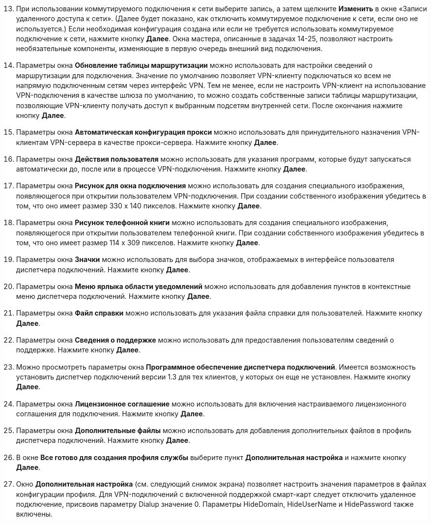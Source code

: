13. При использовании коммутируемого подключения к сети выберите запись, а затем щелкните **Изменить** в окне «Записи удаленного доступа к сети». (Далее будет показано, как отключить коммутируемое подключение к сети, если оно не используется.) Если необходимая конфигурация создана или если не требуется использовать коммутируемое подключение к сети, нажмите кнопку **Далее**. Окна мастера, описанные в задачах 14-25, позволяют настроить необязательные компоненты, изменяющие в первую очередь внешний вид подключения.

14. Параметры окна **Обновление таблицы маршрутизации** можно использовать для настройки сведений о маршрутизации для подключения. Значение по умолчанию позволяет VPN-клиенту подключаться ко всем не напрямую подключенным сетям через интерфейс VPN. Тем не менее, если не настроить VPN-клиент на использование VPN-подключения в качестве шлюза по умолчанию, то можно создать собственные записи таблицы маршрутизации, позволяющие VPN-клиенту получать доступ к выбранным подсетям внутренней сети. После окончания нажмите кнопку **Далее**.

15. Параметры окна **Автоматическая конфигурация прокси** можно использовать для принудительного назначения VPN-клиентам VPN-сервера в качестве прокси-сервера. Нажмите кнопку **Далее**.

16. Параметры окна **Действия пользователя** можно использовать для указания программ, которые будут запускаться автоматически до, после или в процессе VPN-подключения. Нажмите кнопку **Далее**.

17. Параметры окна **Рисунок для окна подключения** можно использовать для создания специального изображения, появляющегося при открытии пользователем VPN-подключения. При создании собственного изображения убедитесь в том, что оно имеет размер 330 x 140 пикселов. Нажмите кнопку **Далее**.

18. Параметры окна **Рисунок телефонной книги** можно использовать для создания специального изображения, появляющегося при открытии пользователем телефонной книги. При создании собственного изображения убедитесь в том, что оно имеет размер 114 x 309 пикселов. Нажмите кнопку **Далее**.

19. Параметры окна **Значки** можно использовать для выбора значков, отображаемых в интерфейсе пользователя диспетчера подключений. Нажмите кнопку **Далее**.

20. Параметры окна **Меню ярлыка области уведомлений** можно использовать для добавления пунктов в контекстные меню диспетчера подключений. Нажмите кнопку **Далее**.

21. Параметры окна **Файл справки** можно использовать для указания файла справки для пользователей. Нажмите кнопку **Далее**.

22. Параметры окна **Сведения о поддержке** можно использовать для предоставления пользователям сведений о поддержке. Нажмите кнопку **Далее**.

23. Можно просмотреть параметры окна **Программное обеспечение диспетчера подключений**. Имеется возможность установить диспетчер подключений версии 1.3 для тех клиентов, у которых он еще не установлен. Нажмите кнопку **Далее**.

24. Параметры окна **Лицензионное соглашение** можно использовать для включения настраиваемого лицензионного соглашения для подключения. Нажмите кнопку **Далее**.

25. Параметры окна **Дополнительные файлы** можно использовать для добавления дополнительных файлов в профиль диспетчера подключений. Нажмите кнопку **Далее**.

26. В окне **Все готово для создания профиля службы** выберите пункт **Дополнительная настройка** и нажмите кнопку **Далее**.

27. Окно **Дополнительная настройка** (см. следующий снимок экрана) позволяет настроить значения параметров в файлах конфигурации профиля. Для VPN-подключений с включенной поддержкой смарт-карт следует отключить удаленное подключение, присвоив параметру Dialup значение 0. Параметры HideDomain, HideUserName и HidePassword также включены.
